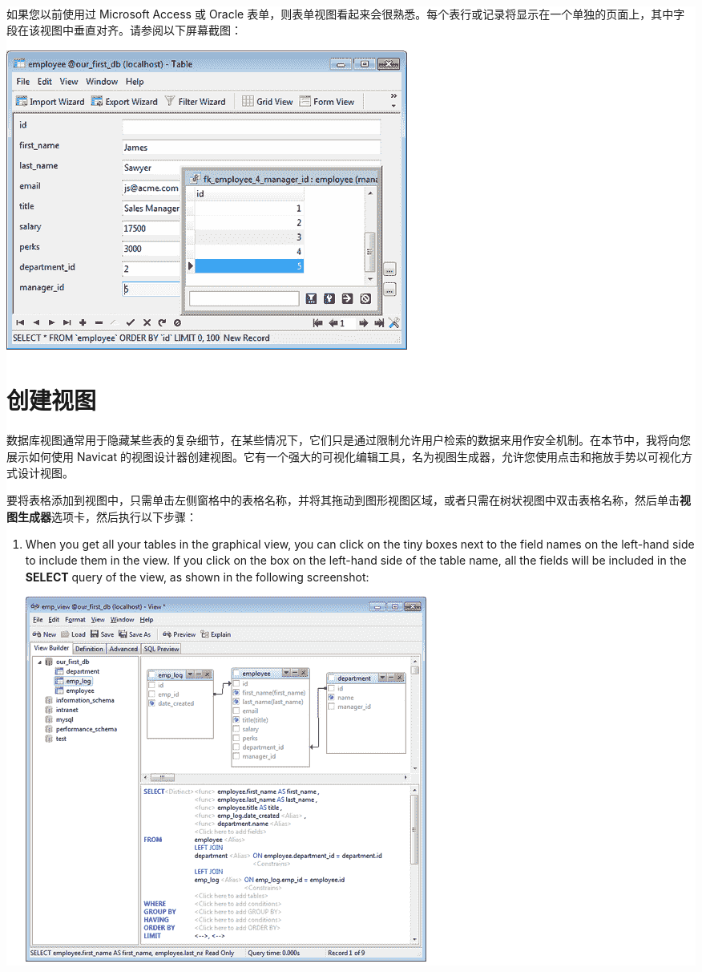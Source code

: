 如果您以前使用过 Microsoft Access 或 Oracle 表单，则表单视图看起来会很熟悉。每个表行或记录将显示在一个单独的页面上，其中字段在该视图中垂直对齐。请参阅以下屏幕截图：

![Entering data in tables](img/7461EN_02_09_data_entry_form_view.jpg)

# 创建视图

数据库视图通常用于隐藏某些表的复杂细节，在某些情况下，它们只是通过限制允许用户检索的数据来用作安全机制。在本节中，我将向您展示如何使用 Navicat 的视图设计器创建视图。它有一个强大的可视化编辑工具，名为视图生成器，允许您使用点击和拖放手势以可视化方式设计视图。

要将表格添加到视图中，只需单击左侧窗格中的表格名称，并将其拖动到图形视图区域，或者只需在树状视图中双击表格名称，然后单击**视图生成器**选项卡，然后执行以下步骤：

1.  When you get all your tables in the graphical view, you can click on the tiny boxes next to the field names on the left-hand side to include them in the view. If you click on the box on the left-hand side of the table name, all the fields will be included in the **SELECT** query of the view, as shown in the following screenshot:

    ![Creating views](img/7461EN_02_10_employee_view.jpg)
